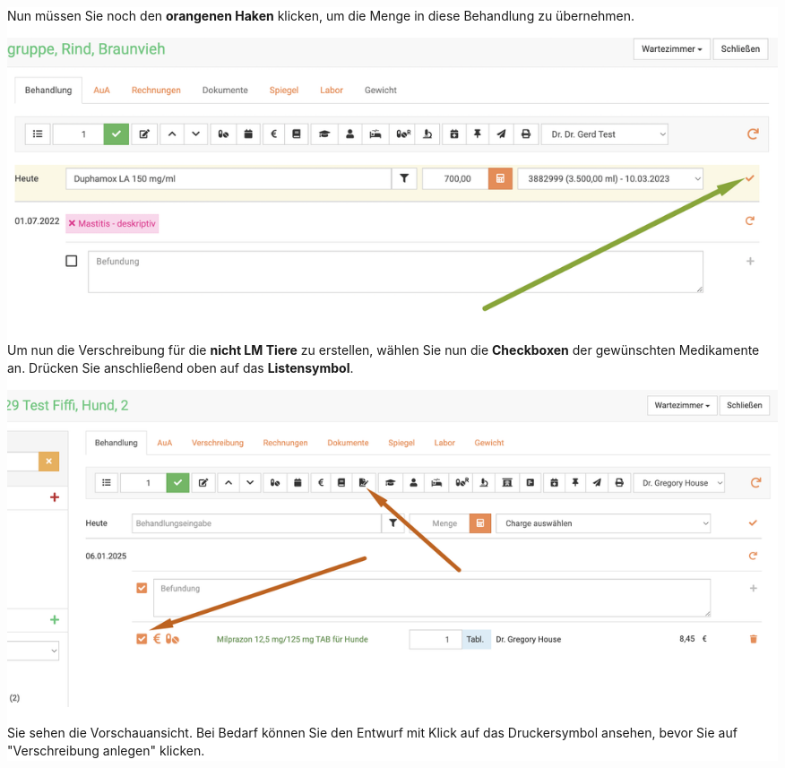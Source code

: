 Nun müssen Sie noch den **orangenen Haken** klicken,
um die Menge in diese Behandlung zu übernehmen.

![](../../static/img/Nutztiere/mengenrechner3.png)     

Um nun die Verschreibung für die **nicht LM Tiere** zu erstellen, wählen Sie nun die **Checkboxen** der gewünschten Medikamente an.
Drücken Sie anschließend oben auf das **Listensymbol**.  

![](../../static/img/Nutztiere/kleintier_versch_erstellen.png)

Sie sehen die Vorschauansicht. Bei Bedarf können Sie den Entwurf mit Klick auf das Druckersymbol ansehen, bevor Sie auf "Verschreibung anlegen"
klicken.   
